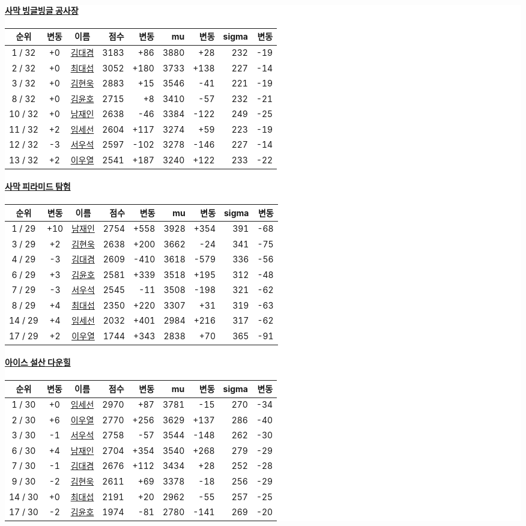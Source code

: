 #### [사막 빙글빙글 공사장](../sabing)

| 순위 | 변동 | 이름 | 점수 | 변동 | mu | 변동 | sigma | 변동 |
|:---:|:---:|:---:|---:|---:|---:|---:|---:|---:|
| 1 / 32 | +0 | [김대겸](../gimdaigyeom) | 3183 | +86 | 3880 | +28 | 232 | -19 |
| 2 / 32 | +0 | [최대섭](../choidaiseob) | 3052 | +180 | 3733 | +138 | 227 | -14 |
| 3 / 32 | +0 | [김현욱](../gimhyeonuk) | 2883 | +15 | 3546 | -41 | 221 | -19 |
| 8 / 32 | +0 | [김윤호](../gimyunho) | 2715 | +8 | 3410 | -57 | 232 | -21 |
| 10 / 32 | +0 | [남재인](../namjaein) | 2638 | -46 | 3384 | -122 | 249 | -25 |
| 11 / 32 | +2 | [임세선](../imseseon) | 2604 | +117 | 3274 | +59 | 223 | -19 |
| 12 / 32 | -3 | [서우석](../seouseok) | 2597 | -102 | 3278 | -146 | 227 | -14 |
| 13 / 32 | +2 | [이우열](../iuyeol) | 2541 | +187 | 3240 | +122 | 233 | -22 |

#### [사막 피라미드 탐험](../sapy)

| 순위 | 변동 | 이름 | 점수 | 변동 | mu | 변동 | sigma | 변동 |
|:---:|:---:|:---:|---:|---:|---:|---:|---:|---:|
| 1 / 29 | +10 | [남재인](../namjaein) | 2754 | +558 | 3928 | +354 | 391 | -68 |
| 3 / 29 | +2 | [김현욱](../gimhyeonuk) | 2638 | +200 | 3662 | -24 | 341 | -75 |
| 4 / 29 | -3 | [김대겸](../gimdaigyeom) | 2609 | -410 | 3618 | -579 | 336 | -56 |
| 6 / 29 | +3 | [김윤호](../gimyunho) | 2581 | +339 | 3518 | +195 | 312 | -48 |
| 7 / 29 | -3 | [서우석](../seouseok) | 2545 | -11 | 3508 | -198 | 321 | -62 |
| 8 / 29 | +4 | [최대섭](../choidaiseob) | 2350 | +220 | 3307 | +31 | 319 | -63 |
| 14 / 29 | +4 | [임세선](../imseseon) | 2032 | +401 | 2984 | +216 | 317 | -62 |
| 17 / 29 | +2 | [이우열](../iuyeol) | 1744 | +343 | 2838 | +70 | 365 | -91 |

#### [아이스 설산 다운힐](../seolsan)

| 순위 | 변동 | 이름 | 점수 | 변동 | mu | 변동 | sigma | 변동 |
|:---:|:---:|:---:|---:|---:|---:|---:|---:|---:|
| 1 / 30 | +0 | [임세선](../imseseon) | 2970 | +87 | 3781 | -15 | 270 | -34 |
| 2 / 30 | +6 | [이우열](../iuyeol) | 2770 | +256 | 3629 | +137 | 286 | -40 |
| 3 / 30 | -1 | [서우석](../seouseok) | 2758 | -57 | 3544 | -148 | 262 | -30 |
| 6 / 30 | +4 | [남재인](../namjaein) | 2704 | +354 | 3540 | +268 | 279 | -29 |
| 7 / 30 | -1 | [김대겸](../gimdaigyeom) | 2676 | +112 | 3434 | +28 | 252 | -28 |
| 9 / 30 | -2 | [김현욱](../gimhyeonuk) | 2611 | +69 | 3378 | -18 | 256 | -29 |
| 14 / 30 | +0 | [최대섭](../choidaiseob) | 2191 | +20 | 2962 | -55 | 257 | -25 |
| 17 / 30 | -2 | [김윤호](../gimyunho) | 1974 | -81 | 2780 | -141 | 269 | -20 |
